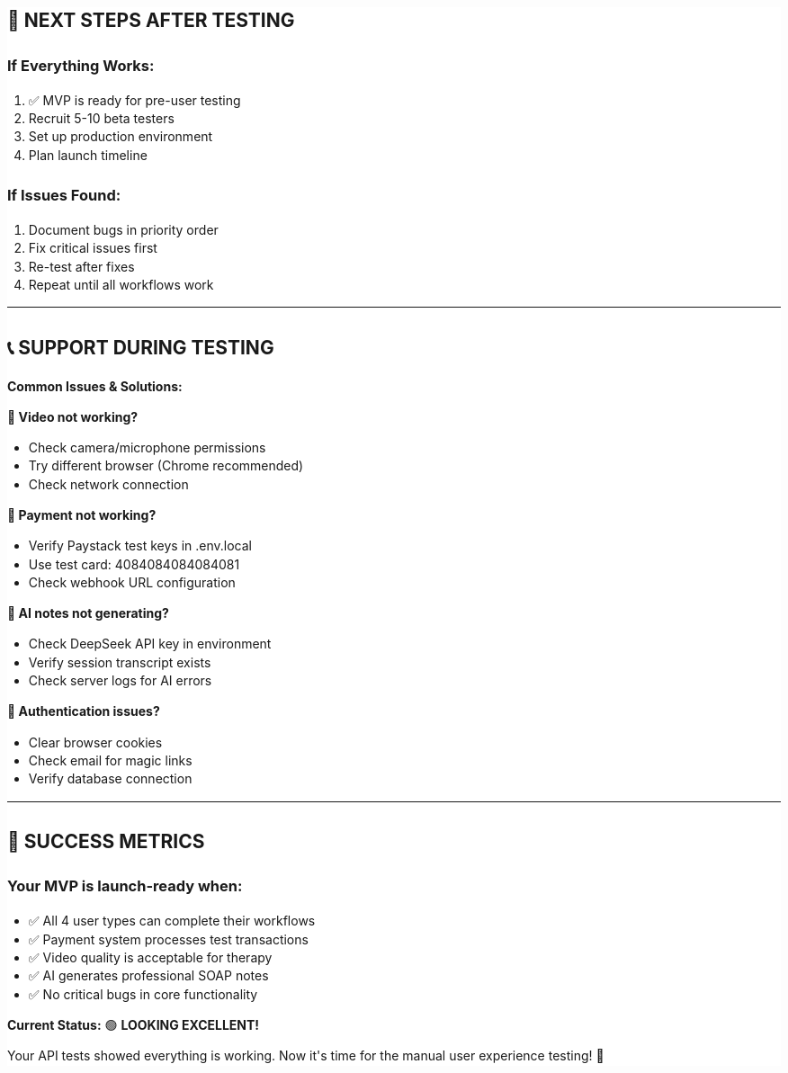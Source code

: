 
## 🎯 **NEXT STEPS AFTER TESTING**

### **If Everything Works:**
1. ✅ MVP is ready for pre-user testing
2. Recruit 5-10 beta testers
3. Set up production environment
4. Plan launch timeline

### **If Issues Found:**
1. Document bugs in priority order
2. Fix critical issues first
3. Re-test after fixes
4. Repeat until all workflows work

---

## 📞 **SUPPORT DURING TESTING**

**Common Issues & Solutions:**

**🔧 Video not working?**
- Check camera/microphone permissions
- Try different browser (Chrome recommended)
- Check network connection

**🔧 Payment not working?**
- Verify Paystack test keys in .env.local
- Use test card: 4084084084084081
- Check webhook URL configuration

**🔧 AI notes not generating?**
- Check DeepSeek API key in environment
- Verify session transcript exists
- Check server logs for AI errors

**🔧 Authentication issues?**
- Clear browser cookies
- Check email for magic links
- Verify database connection

---

## 🎉 **SUCCESS METRICS**

### **Your MVP is launch-ready when:**
- ✅ All 4 user types can complete their workflows
- ✅ Payment system processes test transactions
- ✅ Video quality is acceptable for therapy
- ✅ AI generates professional SOAP notes
- ✅ No critical bugs in core functionality

**Current Status:** 🟢 **LOOKING EXCELLENT!** 

Your API tests showed everything is working. Now it's time for the manual user experience testing! 🚀
